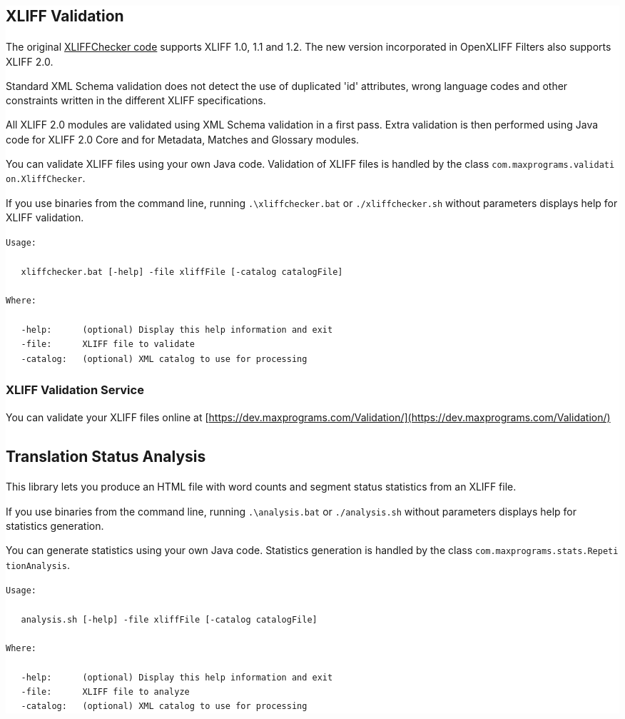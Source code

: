 ## XLIFF Validation

The original [XLIFFChecker code](http://sourceforge.net/p/xliffchecker/code/) supports XLIFF 1.0, 1.1 and 1.2. The new version incorporated in OpenXLIFF Filters also supports XLIFF 2.0.

Standard XML Schema validation does not detect the use of duplicated 'id' attributes, wrong language codes and other constraints written in the different XLIFF specifications.

All XLIFF 2.0 modules are validated using XML Schema validation in a first pass. Extra validation is then performed using Java code for XLIFF 2.0 Core and for Metadata, Matches and Glossary modules.

You can validate XLIFF files using your own Java code. Validation of XLIFF files is handled by the class `com.maxprograms.validation.XliffChecker`.

If you use binaries from the command line, running `.\xliffchecker.bat` or `./xliffchecker.sh` without parameters displays help for XLIFF validation.

```text
Usage:

   xliffchecker.bat [-help] -file xliffFile [-catalog catalogFile]

Where:

   -help:      (optional) Display this help information and exit
   -file:      XLIFF file to validate
   -catalog:   (optional) XML catalog to use for processing
```

### XLIFF Validation Service

You can validate your XLIFF files online at [https://dev.maxprograms.com/Validation/](https://dev.maxprograms.com/Validation/)

## Translation Status Analysis

This library lets you produce an HTML file with word counts and segment status statistics from an XLIFF file.  

If you use binaries from the command line, running `.\analysis.bat` or `./analysis.sh` without parameters displays help for statistics generation.

You can generate statistics using your own Java code. Statistics generation is handled by the class `com.maxprograms.stats.RepetitionAnalysis`.

```text
Usage:

   analysis.sh [-help] -file xliffFile [-catalog catalogFile]

Where:

   -help:      (optional) Display this help information and exit
   -file:      XLIFF file to analyze
   -catalog:   (optional) XML catalog to use for processing
```
